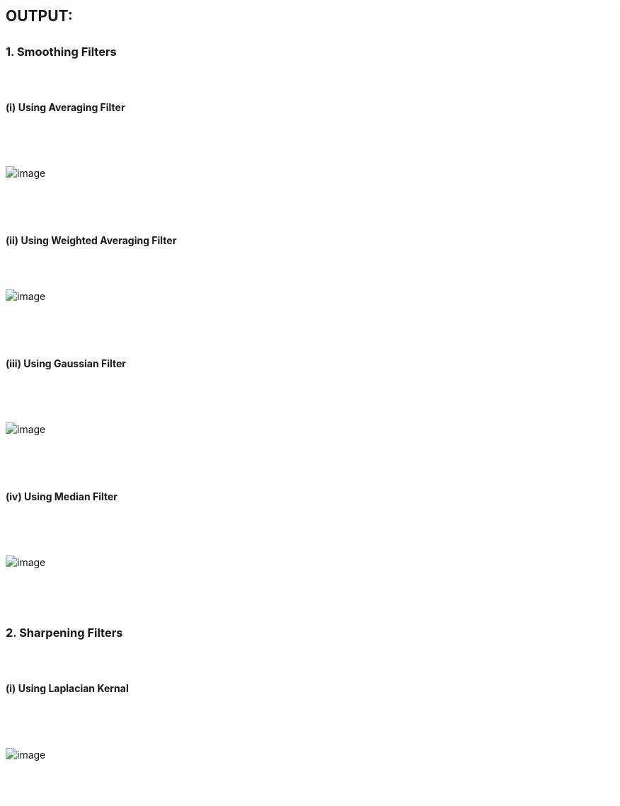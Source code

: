 ## OUTPUT:
### 1. Smoothing Filters
</br>

#### (i) Using Averaging Filter
</br>
</br>

![image](https://github.com/PSriVarshan/Implementation-of-filter/assets/114944059/a0532fac-7da5-4b67-812e-bc8d718da502)

</br>
</br>

#### (ii) Using Weighted Averaging Filter
</br>
</br
  
![image](https://github.com/PSriVarshan/Implementation-of-filter/assets/114944059/e8fc6b09-1e0c-4345-b17a-ef1a98710ef3)

</br>
</br>

#### (iii) Using Gaussian Filter
</br>
</br>

![image](https://github.com/PSriVarshan/Implementation-of-filter/assets/114944059/1a06f411-20b1-4cf5-a92e-f47871d0eefc)

</br>
</br>

#### (iv) Using Median Filter
</br>
</br>

![image](https://github.com/PSriVarshan/Implementation-of-filter/assets/114944059/f866756d-9969-48ac-82f6-6b51b00019ad)

</br>
</br>

### 2. Sharpening Filters
</br>

#### (i) Using Laplacian Kernal
</br>
</br>

![image](https://github.com/PSriVarshan/Implementation-of-filter/assets/114944059/d33e59b0-471c-4f25-ba0e-e0c6b4e2c6ed)

</br>
</br>
